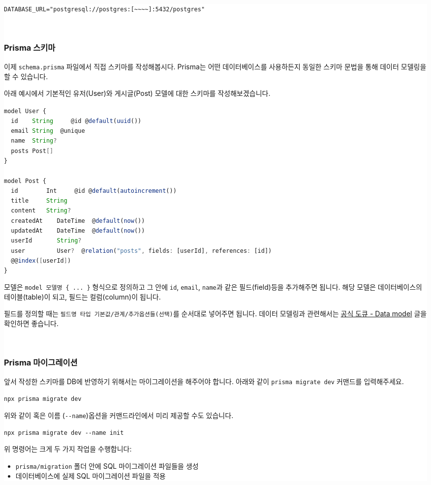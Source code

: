 ```
DATABASE_URL="postgresql://postgres:[~~~~]:5432/postgres"
```

<br />

### Prisma 스키마

이제 `schema.prisma` 파일에서 직접 스키마를 작성해봅시다. Prisma는 어떤 데이터베이스를 사용하든지 동일한 스키마 문법을 통해 데이터 모델링을 할 수 있습니다.

아래 예시에서 기본적인 유저(User)와 게시글(Post) 모델에 대한 스키마를 작성해보겠습니다.

```typescript
model User {
  id    String     @id @default(uuid())
  email String  @unique
  name  String?
  posts Post[]
}

model Post {
  id        Int     @id @default(autoincrement())
  title     String
  content   String?
  createdAt    DateTime  @default(now())
  updatedAt    DateTime  @default(now())
  userId       String?
  user         User?  @relation("posts", fields: [userId], references: [id])
  @@index([userId])
}
```

모델은 `model 모델명 { ... }` 형식으로 정의하고 그 안에 `id`, `email`, `name`과 같은 필드(field)등을 추가해주면 됩니다. 해당 모델은 데이터베이스의 테이블(table)이 되고, 필드는 컬럼(column)이 됩니다.

필드를 정의할 때는 `필드명 타입 기본값/관계/추가옵션들(선택)`를 순서대로 넣어주면 됩니다. 데이터 모델링과 관련해서는 [공식 도큐 - Data model](https://www.prisma.io/docs/concepts/components/prisma-schema/data-model) 글을 확인하면 좋습니다.

<br />

### Prisma 마이그레이션

앞서 작성한 스키마를 DB에 반영하기 위해서는 마이그레이션을 해주어야 합니다. 아래와 같이 `prisma migrate dev` 커맨드를 입력해주세요.

```
npx prisma migrate dev
```

위와 같이 혹은 이름 (`--name`)옵션을 커맨드라인에서 미리 제공할 수도 있습니다.

```
npx prisma migrate dev --name init
```

위 명령어는 크게 두 가지 작업을 수행합니다:

- `prisma/migration` 폴더 안에 SQL 마이그레이션 파일들을 생성
- 데이터베이스에 실제 SQL 마이그레이션 파일을 적용
